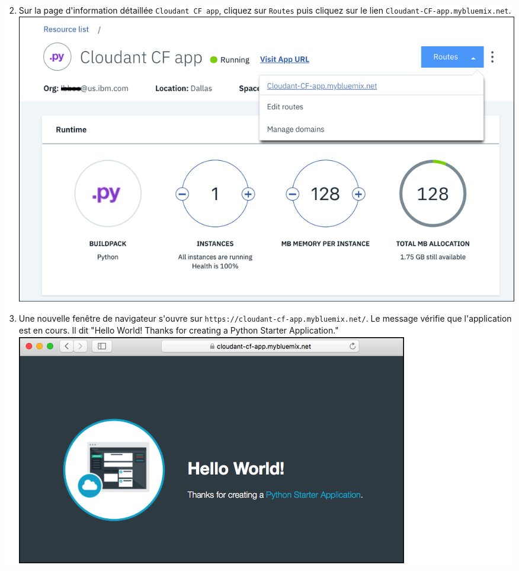 2.  Sur la page d'information détaillée `Cloudant CF app`, cliquez sur `Routes` puis cliquez sur le lien `Cloudant-CF-app.mybluemix.net`. <br/>
![Page d'information détaillée d'application Cloudant CF](images/img0030.png)

3. Une nouvelle fenêtre de navigateur s'ouvre sur `https://cloudant-cf-app.mybluemix.net/`. Le message vérifie que l'application est en cours. Il dit "Hello World! Thanks for creating a Python Starter Application."<br/>
![Hello World! a vérifié que l'application Cloudant CF fonctionne correctement](images/img0054.png)
